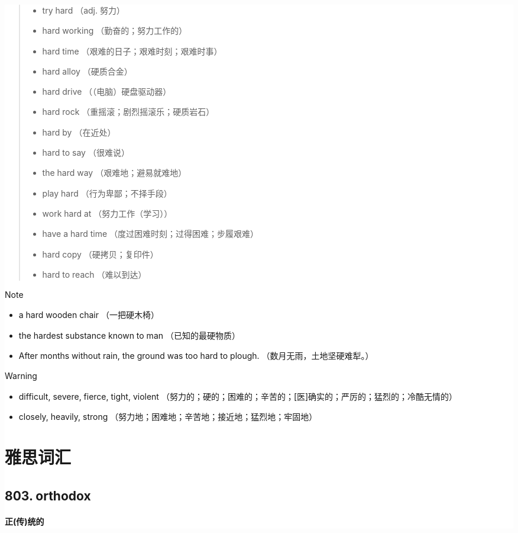 > - try hard （adj. 努力）
>
> - hard working （勤奋的；努力工作的）
>
> - hard time （艰难的日子；艰难时刻；艰难时事）
>
> - hard alloy （硬质合金）
>
> - hard drive （（电脑）硬盘驱动器）
>
> - hard rock （重摇滚；剧烈摇滚乐；硬质岩石）
>
> - hard by （在近处）
>
> - hard to say （很难说）
>
> - the hard way （艰难地；避易就难地）
>
> - play hard （行为卑鄙；不择手段）
>
> - work hard at （努力工作（学习））
>
> - have a hard time （度过困难时刻；过得困难；步履艰难）
>
> - hard copy （硬拷贝；复印件）
>
> - hard to reach （难以到达）
>

> [!NOTE]
>
> - a hard wooden chair （一把硬木椅）
>
> - the hardest substance known to man （已知的最硬物质）
>
> - After months without rain, the ground was too hard to plough. （数月无雨，土地坚硬难犁。）
>

> [!WARNING]
>
> - difficult, severe, fierce, tight, violent （努力的；硬的；困难的；辛苦的；[医]确实的；严厉的；猛烈的；冷酷无情的）
>
> - closely, heavily, strong （努力地；困难地；辛苦地；接近地；猛烈地；牢固地）
>

# 雅思词汇

## 803. orthodox

**正(传)统的**
